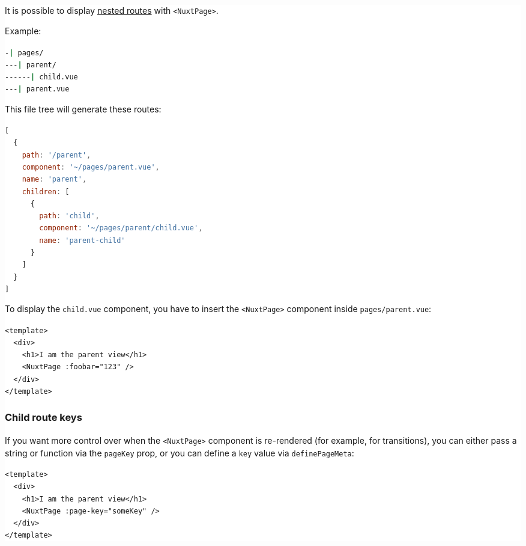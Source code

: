 It is possible to display [nested routes](https://next.router.vuejs.org/guide/essentials/nested-routes.html) with `<NuxtPage>`.

Example:

```bash
-| pages/
---| parent/
------| child.vue
---| parent.vue
```

This file tree will generate these routes:

```js
[
  {
    path: '/parent',
    component: '~/pages/parent.vue',
    name: 'parent',
    children: [
      {
        path: 'child',
        component: '~/pages/parent/child.vue',
        name: 'parent-child'
      }
    ]
  }
]
```

To display the `child.vue` component, you have to insert the `<NuxtPage>` component inside `pages/parent.vue`:

```html{}[pages/parent.vue]
<template>
  <div>
    <h1>I am the parent view</h1>
    <NuxtPage :foobar="123" />
  </div>
</template>
```

### Child route keys

If you want more control over when the `<NuxtPage>` component is re-rendered (for example, for transitions), you can either pass a string or function via the `pageKey` prop, or you can define a `key` value via `definePageMeta`:

```html{}[pages/parent.vue]
<template>
  <div>
    <h1>I am the parent view</h1>
    <NuxtPage :page-key="someKey" />
  </div>
</template>
```
